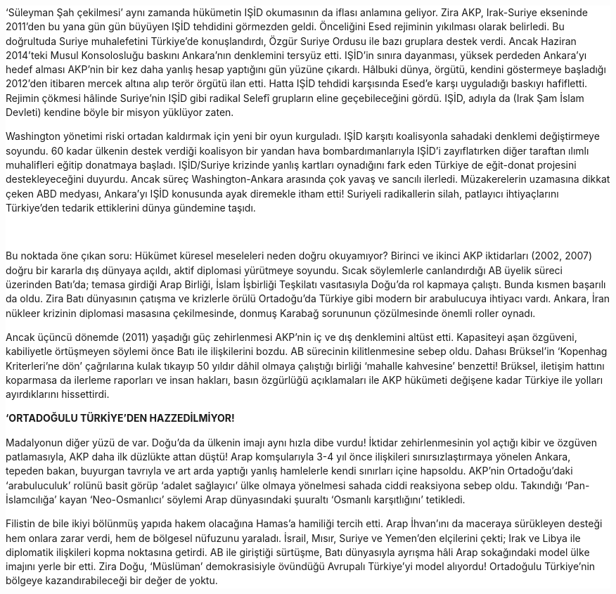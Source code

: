   ‘Süleyman Şah çekilmesi’ aynı zamanda hükümetin IŞİD okumasının da iflası anlamına geliyor. Zira AKP, Irak-Suriye ekseninde 2011’den bu yana gün gün büyüyen IŞİD tehdidini görmezden geldi. Önceliğini Esed rejiminin yıkılması olarak belirledi. Bu doğrultuda Suriye muhalefetini Türkiye’de konuşlandırdı, Özgür Suriye Ordusu ile bazı gruplara destek verdi. Ancak Haziran 2014’teki Musul Konsolosluğu baskını Ankara’nın denklemini tersyüz etti. IŞİD’in sınıra dayanması, yüksek perdeden Ankara’yı hedef alması AKP’nin bir kez daha yanlış hesap yaptığını gün yüzüne çıkardı. Hâlbuki dünya, örgütü, kendini göstermeye başladığı 2012’den itibaren mercek altına alıp terör örgütü ilan etti. Hatta IŞİD tehdidi karşısında Esed’e karşı uyguladığı baskıyı hafifletti. Rejimin çökmesi hâlinde Suriye’nin IŞİD gibi radikal Selefî grupların eline geçebileceğini gördü. IŞİD, adıyla da (Irak Şam İslam Devleti) kendine böyle bir misyon yüklüyor zaten.
 </p>
 <p>
  Washington yönetimi riski ortadan kaldırmak için yeni bir oyun kurguladı. IŞİD karşıtı koalisyonla sahadaki denklemi değiştirmeye soyundu. 60 kadar ülkenin destek verdiği koalisyon bir yandan hava bombardımanlarıyla IŞİD’i zayıflatırken diğer taraftan ılımlı muhalifleri eğitip donatmaya başladı. IŞİD/Suriye krizinde yanlış kartları oynadığını fark eden Türkiye de eğit-donat projesini destekleyeceğini duyurdu. Ancak süreç Washington-Ankara arasında çok yavaş ve sancılı ilerledi. Müzakerelerin uzamasına dikkat çeken ABD medyası, Ankara’yı IŞİD konusunda ayak diremekle itham etti! Suriyeli radikallerin silah, patlayıcı ihtiyaçlarını Türkiye’den tedarik ettiklerini dünya gündemine taşıdı.
 </p>
 <p>
  <img alt="" src="http://web.archive.org/web/20150813161859im_/http://medya.aksiyon.com.tr//aksiyon/2015/05/12/568322.jpg "/>
 </p>
 <p>
  Bu noktada öne çıkan soru: Hükümet küresel meseleleri neden doğru okuyamıyor? Birinci ve ikinci AKP iktidarları (2002, 2007) doğru bir kararla dış dünyaya açıldı, aktif diplomasi yürütmeye soyundu. Sıcak söylemlerle canlandırdığı AB üyelik süreci üzerinden Batı’da; temasa girdiği Arap Birliği, İslam İşbirliği Teşkilatı vasıtasıyla Doğu’da rol kapmaya çalıştı. Bunda kısmen başarılı da oldu. Zira Batı dünyasının çatışma ve krizlerle örülü Ortadoğu’da Türkiye gibi modern bir arabulucuya ihtiyacı vardı. Ankara, İran nükleer krizinin diplomasi masasına çekilmesinde, donmuş Karabağ sorununun çözülmesinde önemli roller oynadı.
 </p>
 <p>
  Ancak üçüncü dönemde (2011) yaşadığı güç zehirlenmesi AKP’nin iç ve dış denklemini altüst etti. Kapasiteyi aşan özgüveni, kabiliyetle örtüşmeyen söylemi önce Batı ile ilişkilerini bozdu. AB sürecinin kilitlenmesine sebep oldu. Dahası Brüksel’in ‘Kopenhag Kriterleri’ne dön’ çağrılarına kulak tıkayıp 50 yıldır dâhil olmaya çalıştığı birliği ‘mahalle kahvesine’ benzetti! Brüksel, iletişim hattını koparmasa da ilerleme raporları ve insan hakları, basın özgürlüğü açıklamaları ile AKP hükümeti değişene kadar Türkiye ile yolları ayırdıklarını hissettirdi.
 </p>
 <p>
  <strong>
   ‘ORTADOĞULU TÜRKİYE’DEN HAZZEDİLMİYOR!
  </strong>
 </p>
 <p>
  Madalyonun diğer yüzü de var. Doğu’da da ülkenin imajı aynı hızla dibe vurdu! İktidar zehirlenmesinin yol açtığı kibir ve özgüven patlamasıyla, AKP daha ilk düzlükte attan düştü! Arap komşularıyla 3-4 yıl önce ilişkileri sınırsızlaştırmaya yönelen Ankara, tepeden bakan, buyurgan tavrıyla ve art arda yaptığı yanlış hamlelerle kendi sınırları içine hapsoldu. AKP’nin Ortadoğu’daki ‘arabuluculuk’ rolünü basit görüp ‘adalet sağlayıcı’ ülke olmaya yönelmesi sahada ciddi reaksiyona sebep oldu. Takındığı ‘Pan-İslamcılığa’ kayan ‘Neo-Osmanlıcı’ söylemi Arap dünyasındaki şuuraltı ‘Osmanlı karşıtlığını’ tetikledi.
 </p>
 <p>
  Filistin de bile ikiyi bölünmüş yapıda hakem olacağına Hamas’a hamiliği tercih etti. Arap İhvan’ını da maceraya sürükleyen desteği hem onlara zarar verdi, hem de bölgesel nüfuzunu yaraladı. İsrail, Mısır, Suriye ve Yemen’den elçilerini çekti; Irak ve Libya ile diplomatik ilişkileri kopma noktasına getirdi. AB ile giriştiği sürtüşme, Batı dünyasıyla ayrışma hâli Arap sokağındaki model ülke imajını yerle bir etti. Zira Doğu, ‘Müslüman’ demokrasisiyle övündüğü Avrupalı Türkiye’yi model alıyordu! Ortadoğulu Türkiye’nin bölgeye kazandırabileceği bir değer de yoktu.
 </p>
 <p>